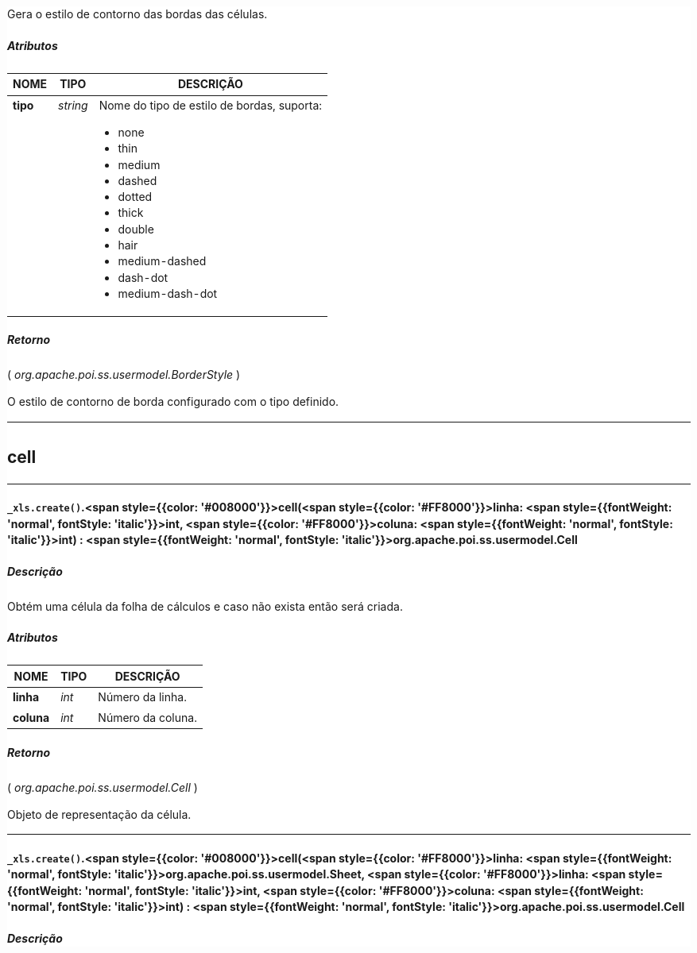 Gera o estilo de contorno das bordas das células.

##### Atributos

| NOME | TIPO | DESCRIÇÃO |
|---|---|---|
| **tipo** | _string_ | Nome do tipo de estilo de bordas, suporta:<br/><ul><li>none</li><li>thin</li><li>medium</li><li>dashed</li><li>dotted</li><li>thick</li><li>double</li><li>hair</li><li>medium-dashed</li><li>dash-dot</li><li>medium-dash-dot</li></ul> |

##### Retorno

( _org.apache.poi.ss.usermodel.BorderStyle_ )

O estilo de contorno de borda configurado com o tipo definido.

---

## cell

---

#### `_xls.create()`.<span style={{color: '#008000'}}>cell</span>(<span style={{color: '#FF8000'}}>linha</span>: <span style={{fontWeight: 'normal', fontStyle: 'italic'}}>int</span>, <span style={{color: '#FF8000'}}>coluna</span>: <span style={{fontWeight: 'normal', fontStyle: 'italic'}}>int</span>) : <span style={{fontWeight: 'normal', fontStyle: 'italic'}}>org.apache.poi.ss.usermodel.Cell</span>
##### Descrição

Obtém uma célula da folha de cálculos e caso não exista então será criada.

##### Atributos

| NOME | TIPO | DESCRIÇÃO |
|---|---|---|
| **linha** | _int_ | Número da linha. |
| **coluna** | _int_ | Número da coluna. |

##### Retorno

( _org.apache.poi.ss.usermodel.Cell_ )

Objeto de representação da célula.

---

#### `_xls.create()`.<span style={{color: '#008000'}}>cell</span>(<span style={{color: '#FF8000'}}>linha</span>: <span style={{fontWeight: 'normal', fontStyle: 'italic'}}>org.apache.poi.ss.usermodel.Sheet</span>, <span style={{color: '#FF8000'}}>linha</span>: <span style={{fontWeight: 'normal', fontStyle: 'italic'}}>int</span>, <span style={{color: '#FF8000'}}>coluna</span>: <span style={{fontWeight: 'normal', fontStyle: 'italic'}}>int</span>) : <span style={{fontWeight: 'normal', fontStyle: 'italic'}}>org.apache.poi.ss.usermodel.Cell</span>
##### Descrição
